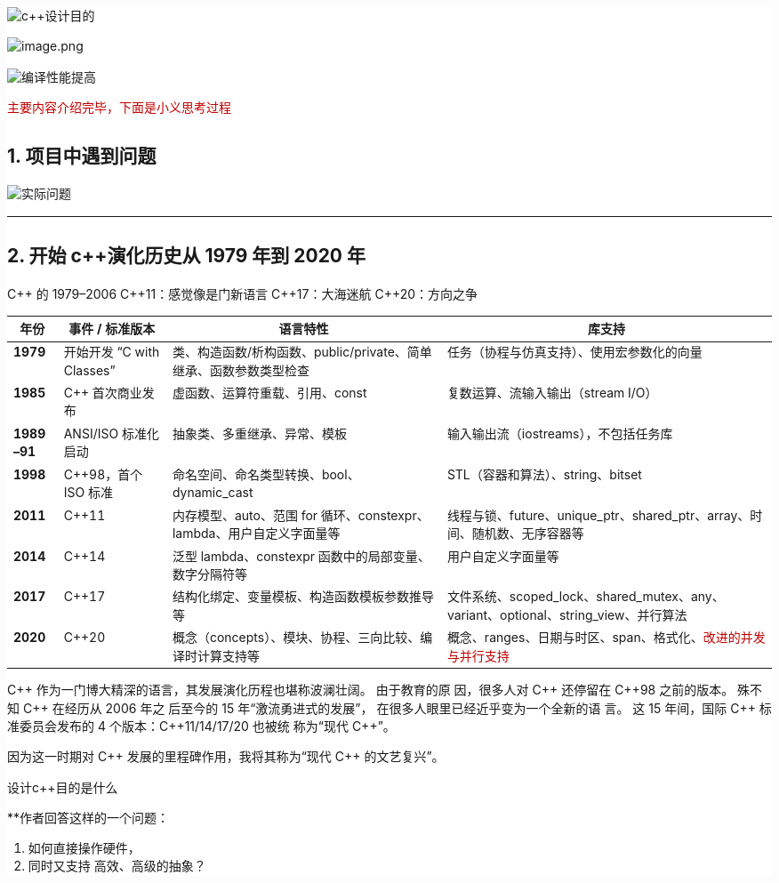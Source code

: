 ![c++设计目的](https://money-1256465252.cos.ap-beijing.myqcloud.com/mac/20250407224849.png)


![image.png](https://money-1256465252.cos.ap-beijing.myqcloud.com/mac/20250407224917.png)

![编译性能提高](https://money-1256465252.cos.ap-beijing.myqcloud.com/mac/20250407225248.png)


<font color="#c00000">主要内容介绍完毕，下面是小义思考过程</font>

## 1. 项目中遇到问题

![实际问题](https://money-1256465252.cos.ap-beijing.myqcloud.com/mac/20250407224803.png)

---------------------------------------------------


## 2. 开始 c++演化历史从 1979 年到 2020 年 

C++ 的 1979–2006
C++11：感觉像是门新语言
C++17：大海迷航
C++20：方向之争

| 年份          | 事件 / 标准版本             | 语言特性                                           | 库支持                                                                 |
| ----------- | --------------------- | ---------------------------------------------- | ------------------------------------------------------------------- |
| **1979**    | 开始开发 “C with Classes” | 类、构造函数/析构函数、public/private、简单继承、函数参数类型检查       | 任务（协程与仿真支持）、使用宏参数化的向量                                               |
| **1985**    | C++ 首次商业发布            | 虚函数、运算符重载、引用、const                             | 复数运算、流输入输出（stream I/O）                                              |
| **1989–91** | ANSI/ISO 标准化启动        | 抽象类、多重继承、异常、模板                                 | 输入输出流（iostreams），不包括任务库                                             |
| **1998**    | C++98，首个 ISO 标准       | 命名空间、命名类型转换、bool、dynamic_cast                  | STL（容器和算法）、string、bitset                                            |
| **2011**    | C++11                 | 内存模型、auto、范围 for 循环、constexpr、lambda、用户自定义字面量等 | 线程与锁、future、unique_ptr、shared_ptr、array、时间、随机数、无序容器等                |
| **2014**    | C++14                 | 泛型 lambda、constexpr 函数中的局部变量、数字分隔符等            | 用户自定义字面量等                                                           |
| **2017**    | C++17                 | 结构化绑定、变量模板、构造函数模板参数推导等                         | 文件系统、scoped_lock、shared_mutex、any、variant、optional、string_view、并行算法 |
| **2020**    | C++20                 | 概念（concepts）、模块、协程、三向比较、编译时计算支持等               | 概念、ranges、日期与时区、span、格式化、<font color="#c00000">改进的并发与并行支持</font>    |


C++ 作为一门博大精深的语言，其发展演化历程也堪称波澜壮阔。
由于教育的原 因，很多人对 C++ 还停留在 C++98 之前的版本。
殊不知 C++ 在经历从 2006 年之 后至今的 15 年“激流勇进式的发展”，
在很多人眼里已经近乎变为一个全新的语 言。
这 15 年间，国际 C++ 标准委员会发布的 4 个版本：C++11/14/17/20 也被统 称为“现代 C++”。

因为这一时期对 C++ 发展的里程碑作用，我将其称为“现代 C++ 的文艺复兴”。


设计c++目的是什么 

**作者回答这样的一个问题：
1. 如何直接操作硬件，
2. 同时又支持 高效、高级的抽象？

